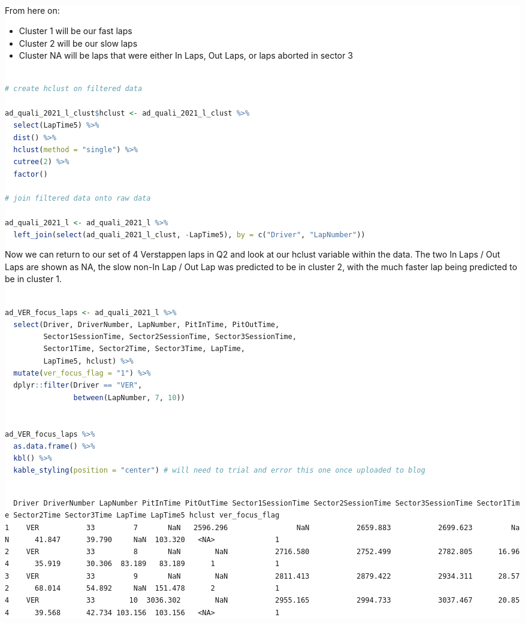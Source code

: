 From here on:

  - Cluster 1 will be our fast laps
  - Cluster 2 will be our slow laps
  - Cluster NA will be laps that were either In Laps, Out Laps, or laps aborted in sector 3
  

```r
  
# create hclust on filtered data

ad_quali_2021_l_clust$hclust <- ad_quali_2021_l_clust %>%
  select(LapTime5) %>%
  dist() %>%
  hclust(method = "single") %>%
  cutree(2) %>%
  factor()

# join filtered data onto raw data

ad_quali_2021_l <- ad_quali_2021_l %>%
  left_join(select(ad_quali_2021_l_clust, -LapTime5), by = c("Driver", "LapNumber"))

```

Now we can return to our set of 4 Verstappen laps in Q2 and look at our hclust variable within the data. The two In Laps / Out Laps are shown as NA, the slow non-In Lap / Out Lap was predicted to be in cluster 2, with the much faster lap being predicted to be in cluster 1. 

```r

ad_VER_focus_laps <- ad_quali_2021_l %>%
  select(Driver, DriverNumber, LapNumber, PitInTime, PitOutTime,
         Sector1SessionTime, Sector2SessionTime, Sector3SessionTime,
         Sector1Time, Sector2Time, Sector3Time, LapTime,
         LapTime5, hclust) %>%
  mutate(ver_focus_flag = "1") %>%
  dplyr::filter(Driver == "VER",
                between(LapNumber, 7, 10)) 


ad_VER_focus_laps %>%
  as.data.frame() %>%
  kbl() %>%
  kable_styling(position = "center") # will need to trial and error this one once uploaded to blog

```

```

  Driver DriverNumber LapNumber PitInTime PitOutTime Sector1SessionTime Sector2SessionTime Sector3SessionTime Sector1Time Sector2Time Sector3Time LapTime LapTime5 hclust ver_focus_flag
1    VER           33         7       NaN   2596.296                NaN           2659.883           2699.623         NaN      41.847      39.790     NaN  103.320   <NA>              1
2    VER           33         8       NaN        NaN           2716.580           2752.499           2782.805      16.964      35.919      30.306  83.189   83.189      1              1
3    VER           33         9       NaN        NaN           2811.413           2879.422           2934.311      28.572      68.014      54.892     NaN  151.478      2              1
4    VER           33        10  3036.302        NaN           2955.165           2994.733           3037.467      20.854      39.568      42.734 103.156  103.156   <NA>              1

```
